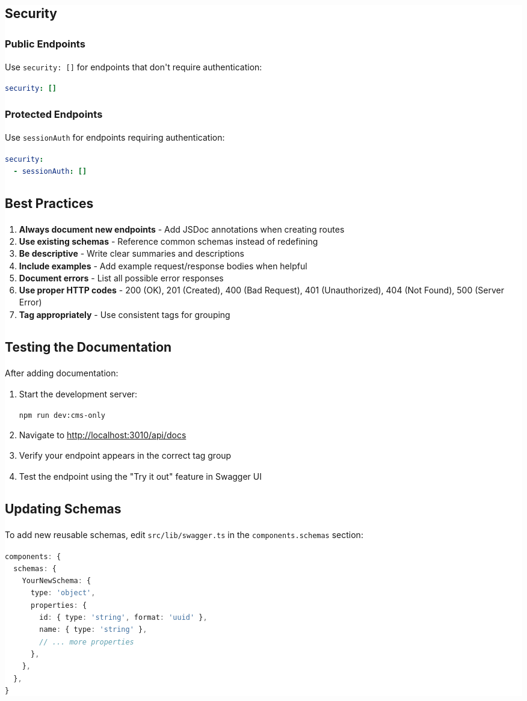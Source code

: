 ## Security

### Public Endpoints
Use `security: []` for endpoints that don't require authentication:
```yaml
security: []
```

### Protected Endpoints
Use `sessionAuth` for endpoints requiring authentication:
```yaml
security:
  - sessionAuth: []
```

## Best Practices

1. **Always document new endpoints** - Add JSDoc annotations when creating routes
2. **Use existing schemas** - Reference common schemas instead of redefining
3. **Be descriptive** - Write clear summaries and descriptions
4. **Include examples** - Add example request/response bodies when helpful
5. **Document errors** - List all possible error responses
6. **Use proper HTTP codes** - 200 (OK), 201 (Created), 400 (Bad Request), 401 (Unauthorized), 404 (Not Found), 500 (Server Error)
7. **Tag appropriately** - Use consistent tags for grouping

## Testing the Documentation

After adding documentation:

1. Start the development server:
   ```bash
   npm run dev:cms-only
   ```

2. Navigate to [http://localhost:3010/api/docs](http://localhost:3010/api/docs)

3. Verify your endpoint appears in the correct tag group

4. Test the endpoint using the "Try it out" feature in Swagger UI

## Updating Schemas

To add new reusable schemas, edit `src/lib/swagger.ts` in the `components.schemas` section:

```typescript
components: {
  schemas: {
    YourNewSchema: {
      type: 'object',
      properties: {
        id: { type: 'string', format: 'uuid' },
        name: { type: 'string' },
        // ... more properties
      },
    },
  },
}
```
